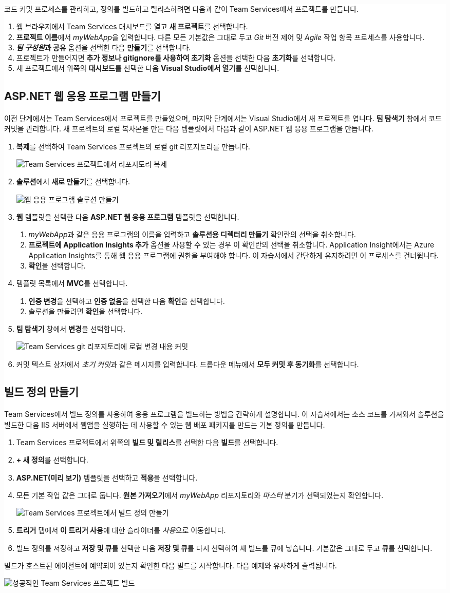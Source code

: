 코드 커밋 프로세스를 관리하고, 정의를 빌드하고 릴리스하려면 다음과 같이 Team Services에서 프로젝트를 만듭니다.

1. 웹 브라우저에서 Team Services 대시보드를 열고 **새 프로젝트**를 선택합니다.
2. **프로젝트 이름**에서 *myWebApp*을 입력합니다. 다른 모든 기본값은 그대로 두고 *Git* 버전 제어 및 *Agile* 작업 항목 프로세스를 사용합니다.
3. ***팀 구성원*과 공유** 옵션을 선택한 다음 **만들기**를 선택합니다.
5. 프로젝트가 만들어지면 **추가 정보나 gitignore를 사용하여 초기화** 옵션을 선택한 다음 **초기화**를 선택합니다.
6. 새 프로젝트에서 위쪽의 **대시보드**를 선택한 다음 **Visual Studio에서 열기**를 선택합니다.


## <a name="create-aspnet-web-application"></a>ASP.NET 웹 응용 프로그램 만들기
이전 단계에서는 Team Services에서 프로젝트를 만들었으며, 마지막 단계에서는 Visual Studio에서 새 프로젝트를 엽니다. **팀 탐색기** 창에서 코드 커밋을 관리합니다. 새 프로젝트의 로컬 복사본을 만든 다음 템플릿에서 다음과 같이 ASP.NET 웹 응용 프로그램을 만듭니다.

1. **복제**를 선택하여 Team Services 프로젝트의 로컬 git 리포지토리를 만듭니다.
    
    ![Team Services 프로젝트에서 리포지토리 복제](media/tutorial-vsts-iis-cicd/clone_repo.png)

2. **솔루션**에서 **새로 만들기**를 선택합니다.

    ![웹 응용 프로그램 솔루션 만들기](media/tutorial-vsts-iis-cicd/new_solution.png)

3. **웹** 템플릿을 선택한 다음 **ASP.NET 웹 응용 프로그램** 템플릿을 선택합니다.
    1. *myWebApp*과 같은 응용 프로그램의 이름을 입력하고 **솔루션용 디렉터리 만들기** 확인란의 선택을 취소합니다.
    2. **프로젝트에 Application Insights 추가** 옵션을 사용할 수 있는 경우 이 확인란의 선택을 취소합니다. Application Insight에서는 Azure Application Insights를 통해 웹 응용 프로그램에 권한을 부여해야 합니다. 이 자습서에서 간단하게 유지하려면 이 프로세스를 건너뜁니다.
    3. **확인**을 선택합니다.
4. 템플릿 목록에서 **MVC**를 선택합니다.
    1. **인증 변경**을 선택하고 **인증 없음**을 선택한 다음 **확인**을 선택합니다.
    2. 솔루션을 만들려면 **확인**을 선택합니다.
5. **팀 탐색기** 창에서 **변경**을 선택합니다.

    ![Team Services git 리포지토리에 로컬 변경 내용 커밋](media/tutorial-vsts-iis-cicd/commit_changes.png)

6. 커밋 텍스트 상자에서 *초기 커밋*과 같은 메시지를 입력합니다. 드롭다운 메뉴에서 **모두 커밋 후 동기화**를 선택합니다.


## <a name="create-build-definition"></a>빌드 정의 만들기
Team Services에서 빌드 정의를 사용하여 응용 프로그램을 빌드하는 방법을 간략하게 설명합니다. 이 자습서에서는 소스 코드를 가져와서 솔루션을 빌드한 다음 IIS 서버에서 웹앱을 실행하는 데 사용할 수 있는 웹 배포 패키지를 만드는 기본 정의를 만듭니다.

1. Team Services 프로젝트에서 위쪽의 **빌드 및 릴리스**를 선택한 다음 **빌드**를 선택합니다.
3. **+ 새 정의**를 선택합니다.
4. **ASP.NET(미리 보기)** 템플릿을 선택하고 **적용**을 선택합니다.
5. 모든 기본 작업 값은 그대로 둡니다. **원본 가져오기**에서 *myWebApp* 리포지토리와 *마스터* 분기가 선택되었는지 확인합니다.

    ![Team Services 프로젝트에서 빌드 정의 만들기](media/tutorial-vsts-iis-cicd/create_build_definition.png)

6. **트리거** 탭에서 **이 트리거 사용**에 대한 슬라이더를 *사용*으로 이동합니다.
7. 빌드 정의를 저장하고 **저장 및 큐**를 선택한 다음 **저장 및 큐**를 다시 선택하여 새 빌드를 큐에 넣습니다. 기본값은 그대로 두고 **큐**를 선택합니다.

빌드가 호스트된 에이전트에 예약되어 있는지 확인한 다음 빌드를 시작합니다. 다음 예제와 유사하게 출력됩니다.

![성공적인 Team Services 프로젝트 빌드](media/tutorial-vsts-iis-cicd/successful_build.png)
